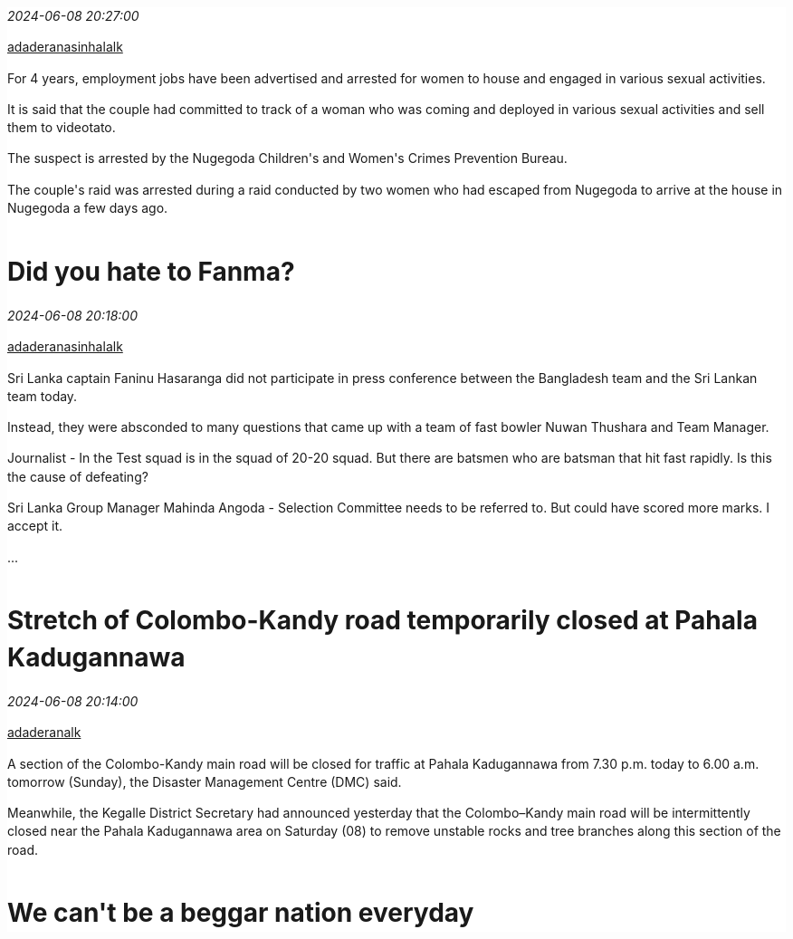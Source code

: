 *2024-06-08 20:27:00*

[adaderanasinhalalk](http://sinhala.adaderana.lk/news/197537)

For 4 years, employment jobs have been advertised and arrested for women to house and engaged in various sexual activities.

It is said that the couple had committed to track of a woman who was coming and deployed in various sexual activities and sell them to videotato.

The suspect is arrested by the Nugegoda Children's and Women's Crimes Prevention Bureau.

The couple's raid was arrested during a raid conducted by two women who had escaped from Nugegoda to arrive at the house in Nugegoda a few days ago.



# Did you hate to Fanma?

*2024-06-08 20:18:00*

[adaderanasinhalalk](http://sinhala.adaderana.lk/news/197536)

Sri Lanka captain Faninu Hasaranga did not participate in press conference between the Bangladesh team and the Sri Lankan team today.

Instead, they were absconded to many questions that came up with a team of fast bowler Nuwan Thushara and Team Manager.

Journalist - In the Test squad is in the squad of 20-20 squad. But there are batsmen who are batsman that hit fast rapidly. Is this the cause of defeating?

Sri Lanka Group Manager Mahinda Angoda - Selection Committee needs to be referred to. But could have scored more marks. I accept it.

...



# Stretch of Colombo-Kandy road temporarily closed at Pahala Kadugannawa

*2024-06-08 20:14:00*

[adaderanalk](https://www.adaderana.lk/news/99747/stretch-of-colombo-kandy-road-temporarily-closed-at-pahala-kadugannawa)

A section of the Colombo-Kandy main road will be closed for traffic at Pahala Kadugannawa from 7.30 p.m. today to 6.00 a.m. tomorrow (Sunday), the Disaster Management Centre (DMC) said.

Meanwhile, the Kegalle District Secretary had announced yesterday that the Colombo–Kandy main road will be intermittently closed near the Pahala Kadugannawa area on Saturday (08) to remove unstable rocks and tree branches along this section of the road.



# We can't be a beggar nation everyday
